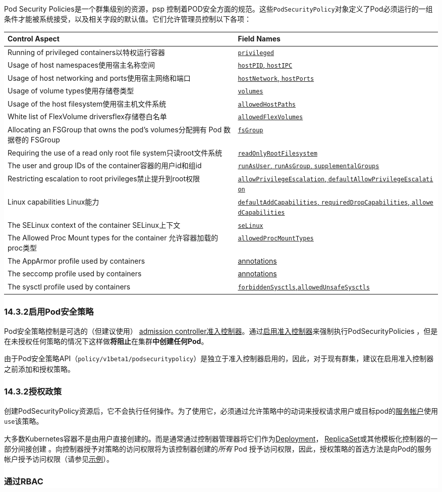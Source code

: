 Pod Security Policies是一个群集级别的资源，psp 控制着POD安全方面的规范。这些`PodSecurityPolicy`对象定义了Pod必须运行的一组条件才能被系统接受，以及相关字段的默认值。它们允许管理员控制以下各项：

| Control Aspect                                               | Field Names                                                  |
| :----------------------------------------------------------- | :----------------------------------------------------------- |
| Running of privileged containers以特权运行容器               | [`privileged`](https://kubernetes.io/docs/concepts/policy/pod-security-policy/#privileged) |
| Usage of host namespaces使用宿主名称空间                     | [`hostPID`, `hostIPC`](https://kubernetes.io/docs/concepts/policy/pod-security-policy/#host-namespaces) |
| Usage of host networking and ports使用宿主网络和端口         | [`hostNetwork`, `hostPorts`](https://kubernetes.io/docs/concepts/policy/pod-security-policy/#host-namespaces) |
| Usage of volume types使用存储卷类型                          | [`volumes`](https://kubernetes.io/docs/concepts/policy/pod-security-policy/#volumes-and-file-systems) |
| Usage of the host filesystem使用宿主机文件系统               | [`allowedHostPaths`](https://kubernetes.io/docs/concepts/policy/pod-security-policy/#volumes-and-file-systems) |
| White list of FlexVolume driversflex存储卷白名单             | [`allowedFlexVolumes`](https://kubernetes.io/docs/concepts/policy/pod-security-policy/#flexvolume-drivers) |
| Allocating an FSGroup that owns the pod’s volumes分配拥有 Pod 数据卷的 FSGroup | [`fsGroup`](https://kubernetes.io/docs/concepts/policy/pod-security-policy/#volumes-and-file-systems) |
| Requiring the use of a read only root file system只读root文件系统 | [`readOnlyRootFilesystem`](https://kubernetes.io/docs/concepts/policy/pod-security-policy/#volumes-and-file-systems) |
| The user and group IDs of the container容器的用户id和组id    | [`runAsUser`, `runAsGroup`, `supplementalGroups`](https://kubernetes.io/docs/concepts/policy/pod-security-policy/#users-and-groups) |
| Restricting escalation to root privileges禁止提升到root权限  | [`allowPrivilegeEscalation`, `defaultAllowPrivilegeEscalation`](https://kubernetes.io/docs/concepts/policy/pod-security-policy/#privilege-escalation) |
| Linux capabilities  Linux能力                                | [`defaultAddCapabilities`, `requiredDropCapabilities`, `allowedCapabilities`](https://kubernetes.io/docs/concepts/policy/pod-security-policy/#capabilities) |
| The SELinux context of the container SELinux上下文           | [`seLinux`](https://kubernetes.io/docs/concepts/policy/pod-security-policy/#selinux) |
| The Allowed Proc Mount types for the container  允许容器加载的proc类型 | [`allowedProcMountTypes`](https://kubernetes.io/docs/concepts/policy/pod-security-policy/#allowedprocmounttypes) |
| The AppArmor profile used by containers                      | [annotations](https://kubernetes.io/docs/concepts/policy/pod-security-policy/#apparmor) |
| The seccomp profile used by containers                       | [annotations](https://kubernetes.io/docs/concepts/policy/pod-security-policy/#seccomp) |
| The sysctl profile used by containers                        | [`forbiddenSysctls`,`allowedUnsafeSysctls`](https://kubernetes.io/docs/concepts/policy/pod-security-policy/#sysctl) |

### 14.3.2启用Pod安全策略

Pod安全策略控制是可选的（但建议使用） [admission controller准入控制器](https://kubernetes.io/docs/reference/access-authn-authz/admission-controllers/#podsecuritypolicy)。通过[启用准入控制器](https://kubernetes.io/docs/reference/access-authn-authz/admission-controllers/#how-do-i-turn-on-an-admission-control-plug-in)来强制执行PodSecurityPolicies ，但是在未授权任何策略的情况下这样做**将阻止**在集群**中创建任何Pod**。

由于Pod安全策略API（`policy/v1beta1/podsecuritypolicy`）是独立于准入控制器启用的，因此，对于现有群集，建议在启用准入控制器之前添加和授权策略。

### 14.3.2授权政策

创建PodSecurityPolicy资源后，它不会执行任何操作。为了使用它，必须通过允许策略中的动词来授权请求用户或目标pod的[服务帐户](https://kubernetes.io/docs/tasks/configure-pod-container/configure-service-account/)使用`use`该策略。

大多数Kubernetes容器不是由用户直接创建的。而是通常通过控制器管理器将它们作为[Deployment](https://kubernetes.io/docs/concepts/workloads/controllers/deployment/)， [ReplicaSet](https://kubernetes.io/docs/concepts/workloads/controllers/replicaset/)或其他模板化控制器的一部分间接创建 。向控制器授予对策略的访问权限将为该控制器创建的*所有* Pod 授予访问权限，因此，授权策略的首选方法是向Pod的服务帐户授予访问权限（请参见[示例](https://kubernetes.io/docs/concepts/policy/pod-security-policy/#run-another-pod)）。

### 通过RBAC
